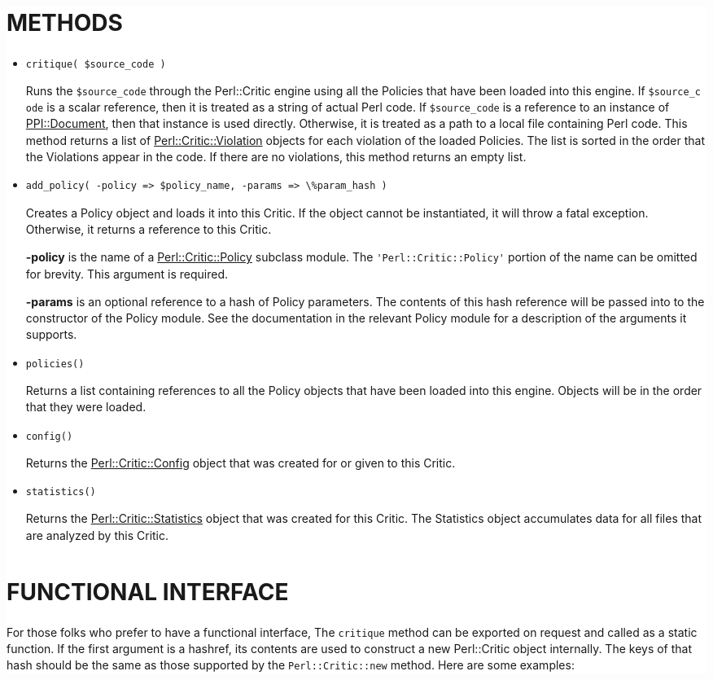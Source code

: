 # METHODS

- `critique( $source_code )`

    Runs the `$source_code` through the Perl::Critic engine using all the
    Policies that have been loaded into this engine.  If `$source_code`
    is a scalar reference, then it is treated as a string of actual Perl
    code.  If `$source_code` is a reference to an instance of
    [PPI::Document](https://metacpan.org/pod/PPI::Document), then that instance is used directly.
    Otherwise, it is treated as a path to a local file containing Perl
    code.  This method returns a list of
    [Perl::Critic::Violation](https://metacpan.org/pod/Perl::Critic::Violation) objects for each
    violation of the loaded Policies.  The list is sorted in the order
    that the Violations appear in the code.  If there are no violations,
    this method returns an empty list.

- `add_policy( -policy => $policy_name, -params => \%param_hash )`

    Creates a Policy object and loads it into this Critic.  If the object
    cannot be instantiated, it will throw a fatal exception.  Otherwise,
    it returns a reference to this Critic.

    **-policy** is the name of a
    [Perl::Critic::Policy](https://metacpan.org/pod/Perl::Critic::Policy) subclass module.  The
    `'Perl::Critic::Policy'` portion of the name can be omitted for
    brevity.  This argument is required.

    **-params** is an optional reference to a hash of Policy parameters.
    The contents of this hash reference will be passed into to the
    constructor of the Policy module.  See the documentation in the
    relevant Policy module for a description of the arguments it supports.

- ` policies() `

    Returns a list containing references to all the Policy objects that
    have been loaded into this engine.  Objects will be in the order that
    they were loaded.

- ` config() `

    Returns the [Perl::Critic::Config](https://metacpan.org/pod/Perl::Critic::Config) object that
    was created for or given to this Critic.

- ` statistics() `

    Returns the [Perl::Critic::Statistics](https://metacpan.org/pod/Perl::Critic::Statistics)
    object that was created for this Critic.  The Statistics object
    accumulates data for all files that are analyzed by this Critic.

# FUNCTIONAL INTERFACE

For those folks who prefer to have a functional interface, The
`critique` method can be exported on request and called as a static
function.  If the first argument is a hashref, its contents are used
to construct a new Perl::Critic object internally.  The keys of that
hash should be the same as those supported by the `Perl::Critic::new`
method.  Here are some examples:
